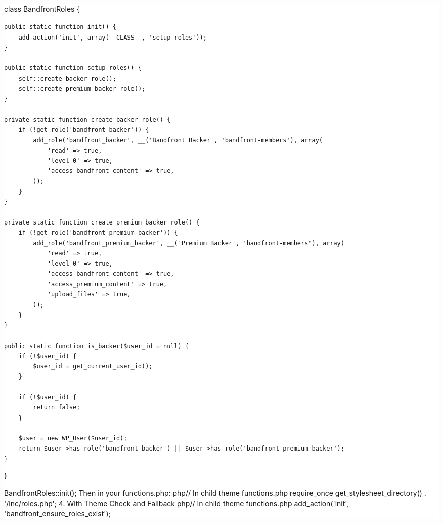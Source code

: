class BandfrontRoles {
    
    public static function init() {
        add_action('init', array(__CLASS__, 'setup_roles'));
    }
    
    public static function setup_roles() {
        self::create_backer_role();
        self::create_premium_backer_role();
    }
    
    private static function create_backer_role() {
        if (!get_role('bandfront_backer')) {
            add_role('bandfront_backer', __('Bandfront Backer', 'bandfront-members'), array(
                'read' => true,
                'level_0' => true,
                'access_bandfront_content' => true,
            ));
        }
    }
    
    private static function create_premium_backer_role() {
        if (!get_role('bandfront_premium_backer')) {
            add_role('bandfront_premium_backer', __('Premium Backer', 'bandfront-members'), array(
                'read' => true,
                'level_0' => true,
                'access_bandfront_content' => true,
                'access_premium_content' => true,
                'upload_files' => true,
            ));
        }
    }
    
    public static function is_backer($user_id = null) {
        if (!$user_id) {
            $user_id = get_current_user_id();
        }
        
        if (!$user_id) {
            return false;
        }
        
        $user = new WP_User($user_id);
        return $user->has_role('bandfront_backer') || $user->has_role('bandfront_premium_backer');
    }
}

BandfrontRoles::init();
Then in your functions.php:
php// In child theme functions.php
require_once get_stylesheet_directory() . '/inc/roles.php';
4. With Theme Check and Fallback
php// In child theme functions.php
add_action('init', 'bandfront_ensure_roles_exist');
